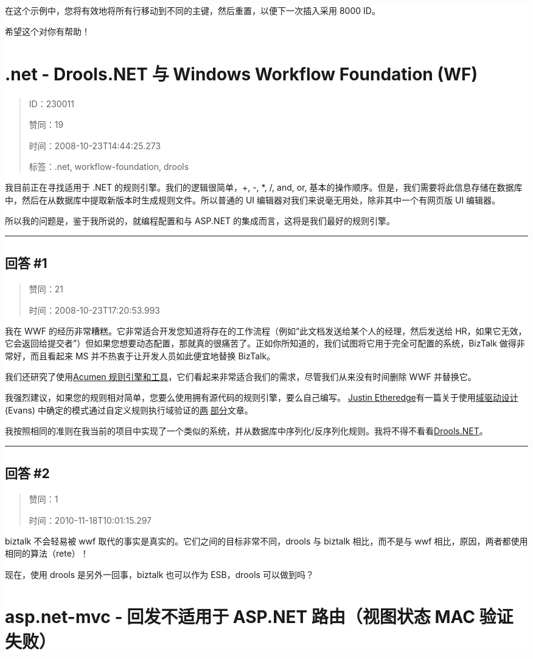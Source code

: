 在这个示例中，您将有效地将所有行移动到不同的主键，然后重置，以便下一次插入采用 8000 ID。

希望这个对你有帮助！

# .net - Drools.NET 与 Windows Workflow Foundation (WF)

> ID：230011
> 
> 赞同：19
> 
> 时间：2008-10-23T14:44:25.273
> 
> 标签：.net, workflow-foundation, drools

我目前正在寻找适用于 .NET 的规则引擎。我们的逻辑很简单，+, -, *, /, and, or, 基本的操作顺序。但是，我们需要将此信息存储在数据库中，然后在从数据库中提取新版本时生成规则文件。所以普通的 UI 编辑器对我们来说毫无用处，除非其中一个有网页版 UI 编辑器。

所以我的问题是，鉴于我所说的，就编程配置和与 ASP.NET 的集成而言，这将是我们最好的规则引擎。

* * *

## 回答 #1

> 赞同：21
> 
> 时间：2008-10-23T17:20:53.993

我在 WWF 的经历非常糟糕。它非常适合开发您知道将存在的工作流程（例如“此文档发送给某个人的经理，然后发送给 HR，如果它无效，它会返回给提交者”）但如果您想要动态配置，那就真的很痛苦了。正如你所知道的，我们试图将它用于完全可配置的系统，BizTalk 做得非常好，而且看起来 MS 并不热衷于让开发人员如此便宜地替换 BizTalk。

我们还研究了使用[Acumen 规则引擎和工具](http://www.acumenbusiness.com/products.htm)，它们看起来非常适合我们的需求，尽管我们从来没有时间删除 WWF 并替换它。

我强烈建议，如果您的规则相对简单，您要么使用拥有源代码的规则引擎，要么自己编写。 [Justin Etheredge](http://www.codethinked.com/)有一篇关于使用[域驱动设计](https://rads.stackoverflow.com/amzn/click/com/0321125215)(Evans) 中确定的模式通过自定义规则执行域验证的[两](http://www.codethinked.com/post/2008/10/12/Thoughts-On-Domain-Validation-Part-1.aspx) [部分](http://www.codethinked.com/post/2008/10/16/Thoughts-On-Domain-Validation-Part-2.aspx)文章。

我按照相同的准则在我当前的项目中实现了一个类似的系统，并从数据库中序列化/反序列化规则。我将不得不看看[Drools.NET](http://droolsdotnet.codehaus.org/)。

* * *

## 回答 #2

> 赞同：1
> 
> 时间：2010-11-18T10:01:15.297

biztalk 不会轻易被 wwf 取代的事实是真实的。它们之间的目标非常不同，drools 与 biztalk 相比，而不是与 wwf 相比，原因，两者都使用相同的算法（rete）！

现在，使用 drools 是另外一回事，biztalk 也可以作为 ESB，drools 可以做到吗？

# asp.net-mvc - 回发不适用于 ASP.NET 路由（视图状态 MAC 验证失败）

